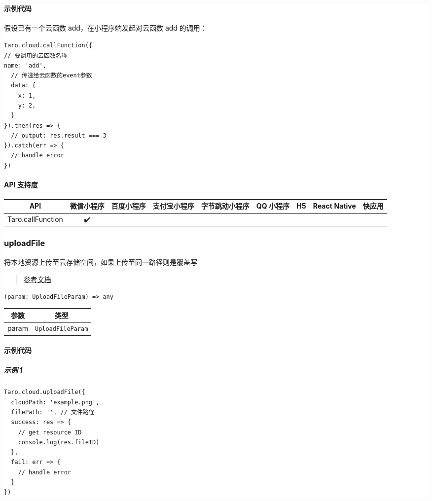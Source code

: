 #### 示例代码

假设已有一个云函数 add，在小程序端发起对云函数 add 的调用：

```tsx
Taro.cloud.callFunction({
// 要调用的云函数名称
name: 'add',
  // 传递给云函数的event参数
  data: {
    x: 1,
    y: 2,
  }
}).then(res => {
  // output: res.result === 3
}).catch(err => {
  // handle error
})
```

#### API 支持度

| API | 微信小程序 | 百度小程序 | 支付宝小程序 | 字节跳动小程序 | QQ 小程序 | H5 | React Native | 快应用 |
| :---: | :---: | :---: | :---: | :---: | :---: | :---: | :---: | :---: |
| Taro.callFunction | ✔️ |  |  |  |  |  |  |  |

### uploadFile

将本地资源上传至云存储空间，如果上传至同一路径则是覆盖写

> [参考文档](https://developers.weixin.qq.com/miniprogram/dev/wxcloud/reference-sdk-api/storage/uploadFile/client.uploadFile.html)

```tsx
(param: UploadFileParam) => any
```

| 参数 | 类型 |
| --- | --- |
| param | `UploadFileParam` |

#### 示例代码

##### 示例 1

```tsx
Taro.cloud.uploadFile({
  cloudPath: 'example.png',
  filePath: '', // 文件路径
  success: res => {
    // get resource ID
    console.log(res.fileID)
  },
  fail: err => {
    // handle error
  }
})
```
